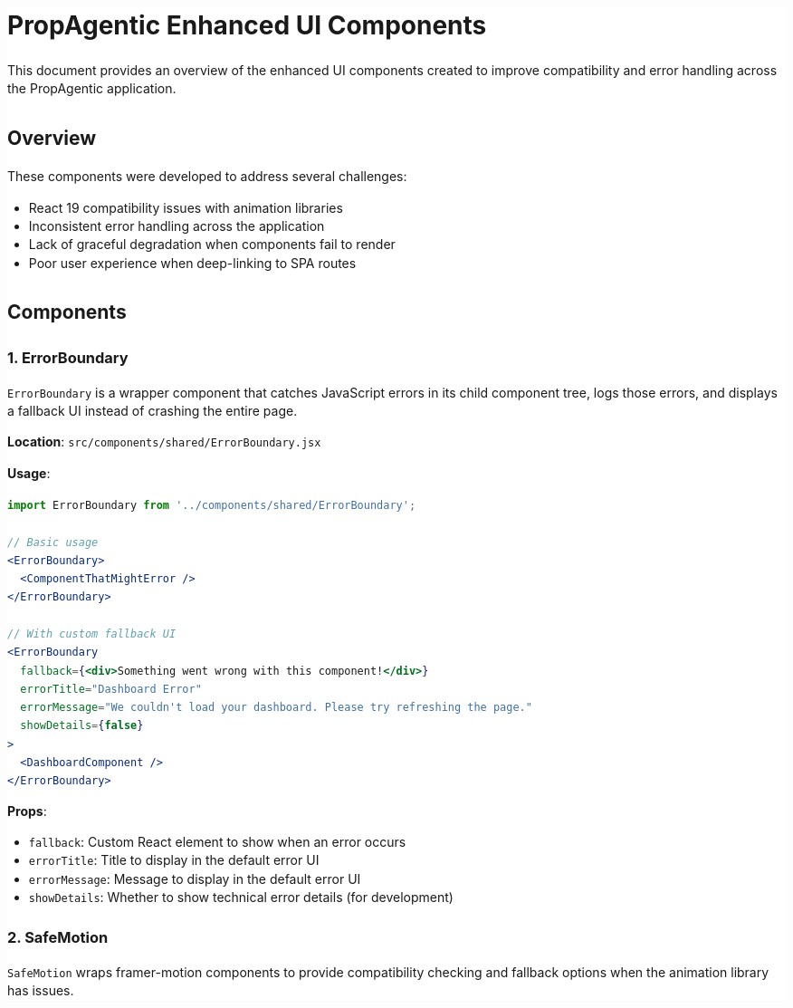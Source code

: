 # PropAgentic Enhanced UI Components

This document provides an overview of the enhanced UI components created to improve compatibility and error handling across the PropAgentic application.

## Overview

These components were developed to address several challenges:
- React 19 compatibility issues with animation libraries
- Inconsistent error handling across the application
- Lack of graceful degradation when components fail to render
- Poor user experience when deep-linking to SPA routes

## Components

### 1. ErrorBoundary

`ErrorBoundary` is a wrapper component that catches JavaScript errors in its child component tree, logs those errors, and displays a fallback UI instead of crashing the entire page.

**Location**: `src/components/shared/ErrorBoundary.jsx`

**Usage**:
```jsx
import ErrorBoundary from '../components/shared/ErrorBoundary';

// Basic usage
<ErrorBoundary>
  <ComponentThatMightError />
</ErrorBoundary>

// With custom fallback UI
<ErrorBoundary
  fallback={<div>Something went wrong with this component!</div>}
  errorTitle="Dashboard Error"
  errorMessage="We couldn't load your dashboard. Please try refreshing the page."
  showDetails={false}
>
  <DashboardComponent />
</ErrorBoundary>
```

**Props**:
- `fallback`: Custom React element to show when an error occurs
- `errorTitle`: Title to display in the default error UI
- `errorMessage`: Message to display in the default error UI
- `showDetails`: Whether to show technical error details (for development)

### 2. SafeMotion

`SafeMotion` wraps framer-motion components to provide compatibility checking and fallback options when the animation library has issues.
